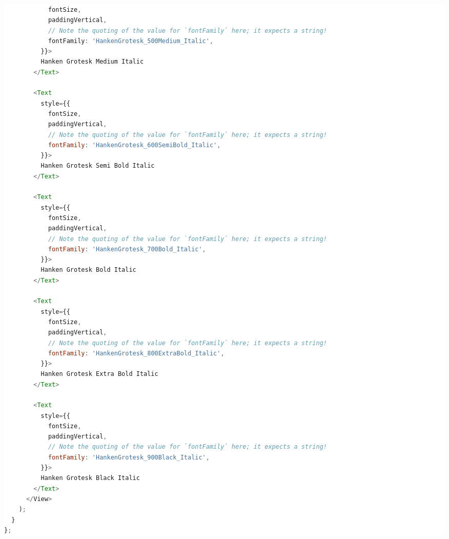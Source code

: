 ```js
            fontSize,
            paddingVertical,
            // Note the quoting of the value for `fontFamily` here; it expects a string!
            fontFamily: 'HankenGrotesk_500Medium_Italic',
          }}>
          Hanken Grotesk Medium Italic
        </Text>

        <Text
          style={{
            fontSize,
            paddingVertical,
            // Note the quoting of the value for `fontFamily` here; it expects a string!
            fontFamily: 'HankenGrotesk_600SemiBold_Italic',
          }}>
          Hanken Grotesk Semi Bold Italic
        </Text>

        <Text
          style={{
            fontSize,
            paddingVertical,
            // Note the quoting of the value for `fontFamily` here; it expects a string!
            fontFamily: 'HankenGrotesk_700Bold_Italic',
          }}>
          Hanken Grotesk Bold Italic
        </Text>

        <Text
          style={{
            fontSize,
            paddingVertical,
            // Note the quoting of the value for `fontFamily` here; it expects a string!
            fontFamily: 'HankenGrotesk_800ExtraBold_Italic',
          }}>
          Hanken Grotesk Extra Bold Italic
        </Text>

        <Text
          style={{
            fontSize,
            paddingVertical,
            // Note the quoting of the value for `fontFamily` here; it expects a string!
            fontFamily: 'HankenGrotesk_900Black_Italic',
          }}>
          Hanken Grotesk Black Italic
        </Text>
      </View>
    );
  }
};

```
